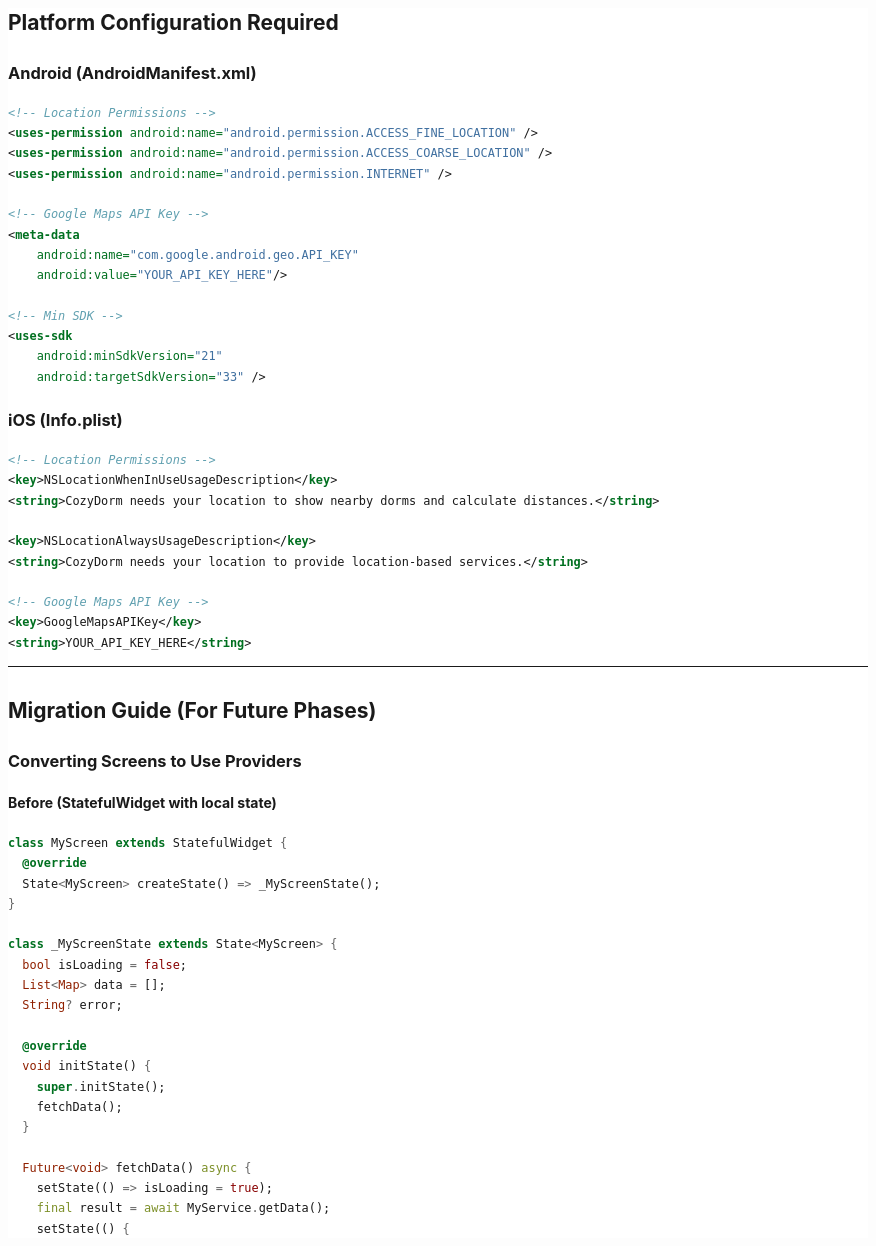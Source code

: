 
## Platform Configuration Required

### Android (AndroidManifest.xml)
```xml
<!-- Location Permissions -->
<uses-permission android:name="android.permission.ACCESS_FINE_LOCATION" />
<uses-permission android:name="android.permission.ACCESS_COARSE_LOCATION" />
<uses-permission android:name="android.permission.INTERNET" />

<!-- Google Maps API Key -->
<meta-data
    android:name="com.google.android.geo.API_KEY"
    android:value="YOUR_API_KEY_HERE"/>

<!-- Min SDK -->
<uses-sdk
    android:minSdkVersion="21"
    android:targetSdkVersion="33" />
```

### iOS (Info.plist)
```xml
<!-- Location Permissions -->
<key>NSLocationWhenInUseUsageDescription</key>
<string>CozyDorm needs your location to show nearby dorms and calculate distances.</string>

<key>NSLocationAlwaysUsageDescription</key>
<string>CozyDorm needs your location to provide location-based services.</string>

<!-- Google Maps API Key -->
<key>GoogleMapsAPIKey</key>
<string>YOUR_API_KEY_HERE</string>
```

---

## Migration Guide (For Future Phases)

### Converting Screens to Use Providers

#### Before (StatefulWidget with local state)
```dart
class MyScreen extends StatefulWidget {
  @override
  State<MyScreen> createState() => _MyScreenState();
}

class _MyScreenState extends State<MyScreen> {
  bool isLoading = false;
  List<Map> data = [];
  String? error;
  
  @override
  void initState() {
    super.initState();
    fetchData();
  }
  
  Future<void> fetchData() async {
    setState(() => isLoading = true);
    final result = await MyService.getData();
    setState(() {
```